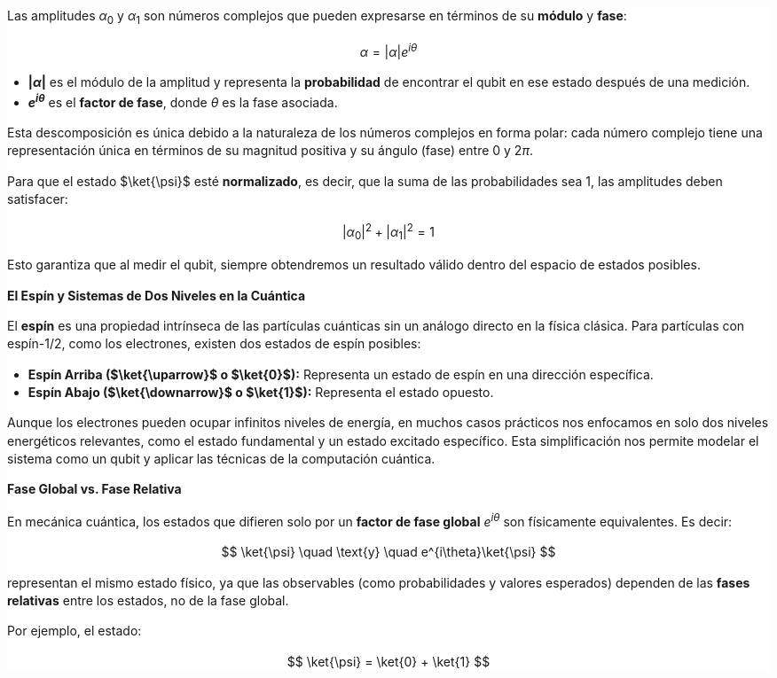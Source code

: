 Las amplitudes $\alpha_0$ y $\alpha_1$ son números complejos que pueden expresarse en términos de su **módulo** y **fase**:

$$
\alpha = |\alpha| e^{i\theta}
$$

- **$|\alpha|$** es el módulo de la amplitud y representa la **probabilidad** de encontrar el qubit en ese estado después de una medición.
- **$e^{i\theta}$** es el **factor de fase**, donde $\theta$ es la fase asociada.

Esta descomposición es única debido a la naturaleza de los números complejos en forma polar: cada número complejo tiene una representación única en términos de su magnitud positiva y su ángulo (fase) entre 0 y $2\pi$.

Para que el estado $\ket{\psi}$ esté **normalizado**, es decir, que la suma de las probabilidades sea 1, las amplitudes deben satisfacer:

$$
|\alpha_0|^2 + |\alpha_1|^2 = 1
$$

Esto garantiza que al medir el qubit, siempre obtendremos un resultado válido dentro del espacio de estados posibles.

**El Espín y Sistemas de Dos Niveles en la Cuántica**

El **espín** es una propiedad intrínseca de las partículas cuánticas sin un análogo directo en la física clásica. Para partículas con espín-1/2, como los electrones, existen dos estados de espín posibles:

- **Espín Arriba ($\ket{\uparrow}$ o $\ket{0}$):** Representa un estado de espín en una dirección específica.
- **Espín Abajo ($\ket{\downarrow}$ o $\ket{1}$):** Representa el estado opuesto.

Aunque los electrones pueden ocupar infinitos niveles de energía, en muchos casos prácticos nos enfocamos en solo dos niveles energéticos relevantes, como el estado fundamental y un estado excitado específico. Esta simplificación nos permite modelar el sistema como un qubit y aplicar las técnicas de la computación cuántica.

**Fase Global vs. Fase Relativa**

En mecánica cuántica, los estados que difieren solo por un **factor de fase global** $e^{i\theta}$ son físicamente equivalentes. Es decir:

$$
\ket{\psi} \quad \text{y} \quad e^{i\theta}\ket{\psi}
$$

representan el mismo estado físico, ya que las observables (como probabilidades y valores esperados) dependen de las **fases relativas** entre los estados, no de la fase global.

Por ejemplo, el estado:

$$
\ket{\psi} = \ket{0} + \ket{1}
$$
